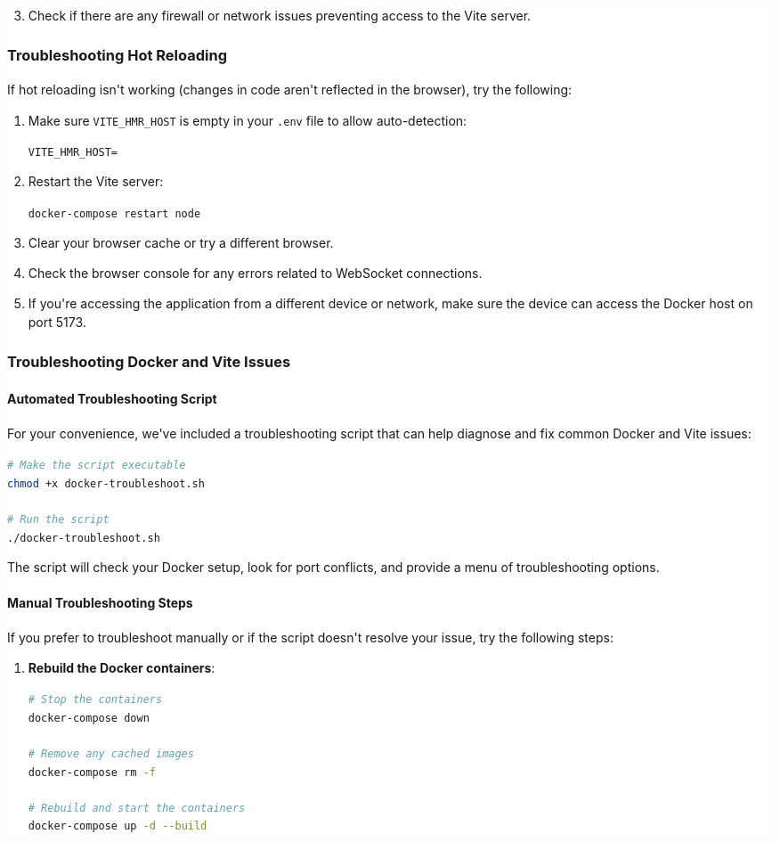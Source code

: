 3. Check if there are any firewall or network issues preventing access to the Vite server.

### Troubleshooting Hot Reloading

If hot reloading isn't working (changes in code aren't reflected in the browser), try the following:

1. Make sure `VITE_HMR_HOST` is empty in your `.env` file to allow auto-detection:
   ```
   VITE_HMR_HOST=
   ```

2. Restart the Vite server:
   ```bash
   docker-compose restart node
   ```

3. Clear your browser cache or try a different browser.

4. Check the browser console for any errors related to WebSocket connections.

5. If you're accessing the application from a different device or network, make sure the device can access the Docker host on port 5173.

### Troubleshooting Docker and Vite Issues

#### Automated Troubleshooting Script

For your convenience, we've included a troubleshooting script that can help diagnose and fix common Docker and Vite issues:

```bash
# Make the script executable
chmod +x docker-troubleshoot.sh

# Run the script
./docker-troubleshoot.sh
```

The script will check your Docker setup, look for port conflicts, and provide a menu of troubleshooting options.

#### Manual Troubleshooting Steps

If you prefer to troubleshoot manually or if the script doesn't resolve your issue, try the following steps:

1. **Rebuild the Docker containers**:
   ```bash
   # Stop the containers
   docker-compose down

   # Remove any cached images
   docker-compose rm -f

   # Rebuild and start the containers
   docker-compose up -d --build
   ```
